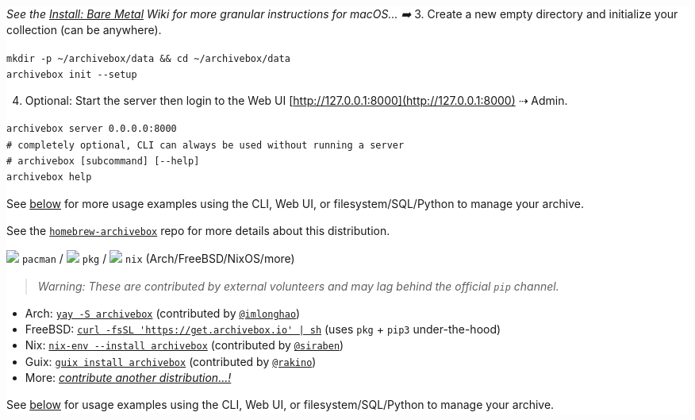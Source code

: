 *See the [Install: Bare Metal](https://github.com/ArchiveBox/ArchiveBox/wiki/Install#option-c-bare-metal-setup) Wiki for more granular instructions for macOS... ➡️*
3. Create a new empty directory and initialize your collection (can be anywhere).

```
mkdir -p ~/archivebox/data && cd ~/archivebox/data
archivebox init --setup
```
4. Optional: Start the server then login to the Web UI [http://127.0.0.1:8000](http://127.0.0.1:8000) ⇢ Admin.

```
archivebox server 0.0.0.0:8000
# completely optional, CLI can always be used without running a server
# archivebox [subcommand] [--help]
archivebox help
```


See [below](#%EF%B8%8F-cli-usage) for more usage examples using the CLI, Web UI, or filesystem/SQL/Python to manage your archive.  

See the [`homebrew-archivebox`](https://github.com/ArchiveBox/homebrew-archivebox) repo for more details about this distribution.
  
  





[![](https://user-images.githubusercontent.com/511499/118077361-f0616580-b381-11eb-973c-ee894a3349fb.png)](https://user-images.githubusercontent.com/511499/118077361-f0616580-b381-11eb-973c-ee894a3349fb.png) `pacman` / [![](https://user-images.githubusercontent.com/511499/118077946-29e6a080-b383-11eb-94f0-d4871da08c3f.png)](https://user-images.githubusercontent.com/511499/118077946-29e6a080-b383-11eb-94f0-d4871da08c3f.png) `pkg` / [![](https://user-images.githubusercontent.com/511499/118077861-002d7980-b383-11eb-86a7-5936fad9190f.png)](https://user-images.githubusercontent.com/511499/118077861-002d7980-b383-11eb-86a7-5936fad9190f.png) `nix` (Arch/FreeBSD/NixOS/more)
  


> *Warning: These are contributed by external volunteers and may lag behind the official `pip` channel.*


* Arch: [`yay -S archivebox`](https://aur.archlinux.org/packages/archivebox/) (contributed by [`@imlonghao`](https://github.com/imlonghao))
* FreeBSD: [`curl -fsSL 'https://get.archivebox.io' | sh`](https://github.com/ArchiveBox/ArchiveBox#%EF%B8%8F-easy-setup) (uses `pkg` + `pip3` under-the-hood)
* Nix: [`nix-env --install archivebox`](https://github.com/NixOS/nixpkgs/blob/master/pkgs/applications/misc/archivebox/default.nix) (contributed by [`@siraben`](https://github.com/siraben))
* Guix: [`guix install archivebox`](https://packages.guix.gnu.org/packages/archivebox/) (contributed by [`@rakino`](https://github.com/rakino))
* More: [*contribute another distribution...!*](https://github.com/ArchiveBox/ArchiveBox/issues/new)


See [below](#%EF%B8%8F-cli-usage) for usage examples using the CLI, Web UI, or filesystem/SQL/Python to manage your archive.
  
  